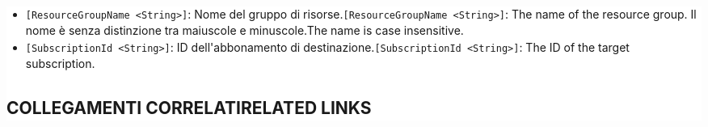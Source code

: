   - <span data-ttu-id="a8ff4-173">`[ResourceGroupName <String>]`: Nome del gruppo di risorse.</span><span class="sxs-lookup"><span data-stu-id="a8ff4-173">`[ResourceGroupName <String>]`: The name of the resource group.</span></span> <span data-ttu-id="a8ff4-174">Il nome è senza distinzione tra maiuscole e minuscole.</span><span class="sxs-lookup"><span data-stu-id="a8ff4-174">The name is case insensitive.</span></span>
  - <span data-ttu-id="a8ff4-175">`[SubscriptionId <String>]`: ID dell'abbonamento di destinazione.</span><span class="sxs-lookup"><span data-stu-id="a8ff4-175">`[SubscriptionId <String>]`: The ID of the target subscription.</span></span>

## <span data-ttu-id="a8ff4-176">COLLEGAMENTI CORRELATI</span><span class="sxs-lookup"><span data-stu-id="a8ff4-176">RELATED LINKS</span></span>


